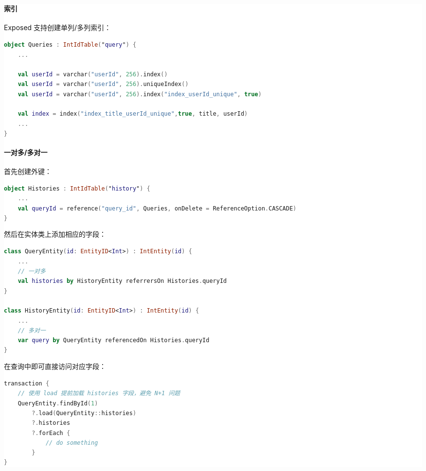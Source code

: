 #### 索引

Exposed 支持创建单列/多列索引：

```Kotlin
object Queries : IntIdTable("query") {
    ...

    val userId = varchar("userId", 256).index()
    val userId = varchar("userId", 256).uniqueIndex()
    val userId = varchar("userId", 256).index("index_userId_unique", true)

    val index = index("index_title_userId_unique",true, title, userId)
    ...
}
```

#### 一对多/多对一

首先创建外键：

```Kotlin
object Histories : IntIdTable("history") {
    ...
    val queryId = reference("query_id", Queries, onDelete = ReferenceOption.CASCADE)
}
```

然后在实体类上添加相应的字段：

```Kotlin
class QueryEntity(id: EntityID<Int>) : IntEntity(id) {
    ...
    // 一对多
    val histories by HistoryEntity referrersOn Histories.queryId
}

class HistoryEntity(id: EntityID<Int>) : IntEntity(id) {
    ...
    // 多对一
    var query by QueryEntity referencedOn Histories.queryId
}
```

在查询中即可直接访问对应字段：

```Kotlin
transaction {
    // 使用 load 提前加载 histories 字段，避免 N+1 问题
    QueryEntity.findById(1)
        ?.load(QueryEntity::histories)
        ?.histories
        ?.forEach {
            // do something
        }
}
```
